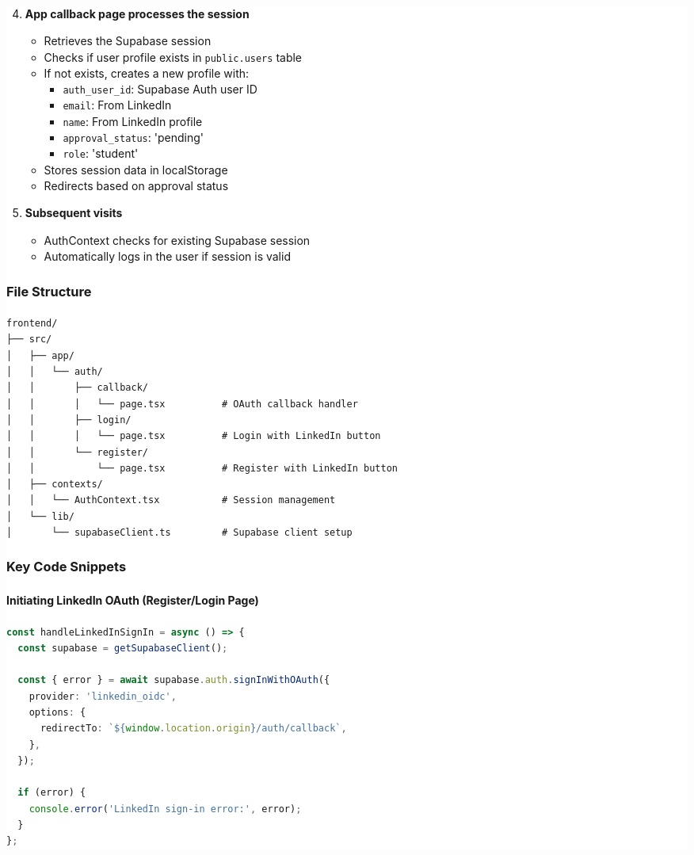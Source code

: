 4. **App callback page processes the session**
   - Retrieves the Supabase session
   - Checks if user profile exists in `public.users` table
   - If not exists, creates a new profile with:
     - `auth_user_id`: Supabase Auth user ID
     - `email`: From LinkedIn
     - `name`: From LinkedIn profile
     - `approval_status`: 'pending'
     - `role`: 'student'
   - Stores session data in localStorage
   - Redirects based on approval status

5. **Subsequent visits**
   - AuthContext checks for existing Supabase session
   - Automatically logs in the user if session is valid

### File Structure

```
frontend/
├── src/
│   ├── app/
│   │   └── auth/
│   │       ├── callback/
│   │       │   └── page.tsx          # OAuth callback handler
│   │       ├── login/
│   │       │   └── page.tsx          # Login with LinkedIn button
│   │       └── register/
│   │           └── page.tsx          # Register with LinkedIn button
│   ├── contexts/
│   │   └── AuthContext.tsx           # Session management
│   └── lib/
│       └── supabaseClient.ts         # Supabase client setup
```

### Key Code Snippets

#### Initiating LinkedIn OAuth (Register/Login Page)
```typescript
const handleLinkedInSignIn = async () => {
  const supabase = getSupabaseClient();
  
  const { error } = await supabase.auth.signInWithOAuth({
    provider: 'linkedin_oidc',
    options: {
      redirectTo: `${window.location.origin}/auth/callback`,
    },
  });

  if (error) {
    console.error('LinkedIn sign-in error:', error);
  }
};
```
